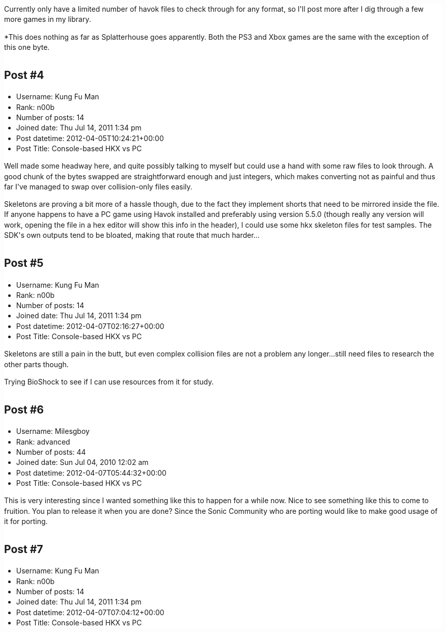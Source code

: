 
Currently only have a limited number of havok files to check through for any format, so I'll post more after I dig through a few more games in my library.

*This does nothing as far as Splatterhouse goes apparently. Both the PS3 and Xbox games are the same with the exception of this one byte.
## Post #4
- Username: Kung Fu Man
- Rank: n00b
- Number of posts: 14
- Joined date: Thu Jul 14, 2011 1:34 pm
- Post datetime: 2012-04-05T10:24:21+00:00
- Post Title: Console-based HKX vs PC

Well made some headway here, and quite possibly talking to myself but could use a hand with some raw files to look through. A good chunk of the bytes swapped are straightforward enough and just integers, which makes converting not as painful and thus far I've managed to swap over collision-only files easily.

Skeletons are proving a bit more of a hassle though, due to the fact they implement shorts that need to be mirrored inside the file. If anyone happens to have a PC game using Havok installed and preferably using version 5.5.0 (though really any version will work, opening the file in a hex editor will show this info in the header), I could use some hkx skeleton files for test samples. The SDK's own outputs tend to be bloated, making that route that much harder...
## Post #5
- Username: Kung Fu Man
- Rank: n00b
- Number of posts: 14
- Joined date: Thu Jul 14, 2011 1:34 pm
- Post datetime: 2012-04-07T02:16:27+00:00
- Post Title: Console-based HKX vs PC

Skeletons are still a pain in the butt, but even complex collision files are not a problem any longer...still need files to research the other parts though.

Trying BioShock to see if I can use resources from it for study.
## Post #6
- Username: Milesgboy
- Rank: advanced
- Number of posts: 44
- Joined date: Sun Jul 04, 2010 12:02 am
- Post datetime: 2012-04-07T05:44:32+00:00
- Post Title: Console-based HKX vs PC

This is very interesting since I wanted something like this to happen for a while now. Nice to see something like this to come to fruition. You plan to release it when you are done? Since the Sonic Community who are porting would like to make good usage of it for porting.
## Post #7
- Username: Kung Fu Man
- Rank: n00b
- Number of posts: 14
- Joined date: Thu Jul 14, 2011 1:34 pm
- Post datetime: 2012-04-07T07:04:12+00:00
- Post Title: Console-based HKX vs PC
